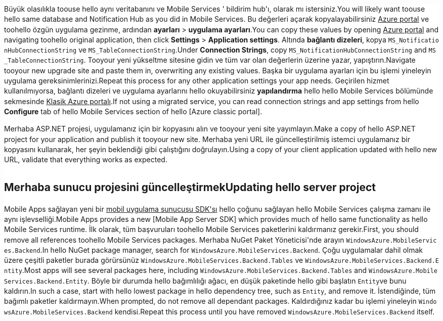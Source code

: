 <span data-ttu-id="79626-149">Büyük olasılıkla toouse hello aynı veritabanını ve Mobile Services ' bildirim hub'ı, olarak mı istersiniz.</span><span class="sxs-lookup"><span data-stu-id="79626-149">You will likely want toouse hello same database and Notification Hub as you did in Mobile Services.</span></span> <span data-ttu-id="79626-150">Bu değerleri açarak kopyalayabilirsiniz [Azure portal] ve toohello özgün uygulama gezinme, ardından **ayarları** > **uygulama ayarları**.</span><span class="sxs-lookup"><span data-stu-id="79626-150">You can copy these values by opening [Azure portal] and navigating toohello original application, then click **Settings** > **Application settings**.</span></span> <span data-ttu-id="79626-151">Altında **bağlantı dizeleri**, kopya `MS_NotificationHubConnectionString` ve `MS_TableConnectionString`.</span><span class="sxs-lookup"><span data-stu-id="79626-151">Under **Connection Strings**, copy `MS_NotificationHubConnectionString` and `MS_TableConnectionString`.</span></span> <span data-ttu-id="79626-152">Tooyour yeni yükseltme sitesine gidin ve tüm var olan değerlerin üzerine yazar, yapıştırın.</span><span class="sxs-lookup"><span data-stu-id="79626-152">Navigate tooyour new upgrade site and paste them in, overwriting any existing values.</span></span> <span data-ttu-id="79626-153">Başka bir uygulama ayarları için bu işlemi yineleyin uygulama gereksinimlerinizi.</span><span class="sxs-lookup"><span data-stu-id="79626-153">Repeat this process for any other application settings your app needs.</span></span> <span data-ttu-id="79626-154">Geçirilen hizmet kullanılmıyorsa, bağlantı dizeleri ve uygulama ayarlarını hello okuyabilirsiniz **yapılandırma** hello hello Mobile Services bölümünde sekmesinde [Klasik Azure portalı].</span><span class="sxs-lookup"><span data-stu-id="79626-154">If not using a migrated service, you can read connection strings and app settings from hello **Configure** tab of hello Mobile Services section of hello [Azure classic portal].</span></span>

<span data-ttu-id="79626-155">Merhaba ASP.NET projesi, uygulamanız için bir kopyasını alın ve tooyour yeni site yayımlayın.</span><span class="sxs-lookup"><span data-stu-id="79626-155">Make a copy of hello ASP.NET project for your application and publish it tooyour new site.</span></span> <span data-ttu-id="79626-156">Merhaba yeni URL ile güncelleştirilmiş istemci uygulamanız bir kopyasını kullanarak, her şeyin beklendiği gibi çalıştığını doğrulayın.</span><span class="sxs-lookup"><span data-stu-id="79626-156">Using a copy of your client application updated with hello new URL, validate that everything works as expected.</span></span>

## <a name="updating-hello-server-project"></a><span data-ttu-id="79626-157">Merhaba sunucu projesini güncelleştirmek</span><span class="sxs-lookup"><span data-stu-id="79626-157">Updating hello server project</span></span>
<span data-ttu-id="79626-158">Mobile Apps sağlayan yeni bir [mobil uygulama sunucusu SDK'sı] hello çoğunu sağlayan hello Mobile Services çalışma zamanı ile aynı işlevselliği.</span><span class="sxs-lookup"><span data-stu-id="79626-158">Mobile Apps provides a new [Mobile App Server SDK] which provides much of hello same functionality as hello Mobile Services runtime.</span></span> <span data-ttu-id="79626-159">İlk olarak, tüm başvuruları toohello Mobile Services paketlerini kaldırmanız gerekir.</span><span class="sxs-lookup"><span data-stu-id="79626-159">First, you should remove all references toohello Mobile Services packages.</span></span> <span data-ttu-id="79626-160">Merhaba NuGet Paket Yöneticisi'nde arayın `WindowsAzure.MobileServices.Backend`.</span><span class="sxs-lookup"><span data-stu-id="79626-160">In hello NuGet package manager, search for `WindowsAzure.MobileServices.Backend`.</span></span> <span data-ttu-id="79626-161">Çoğu uygulamalar dahil olmak üzere çeşitli paketler burada görürsünüz `WindowsAzure.MobileServices.Backend.Tables` ve `WindowsAzure.MobileServices.Backend.Entity`.</span><span class="sxs-lookup"><span data-stu-id="79626-161">Most apps will see several packages here, including `WindowsAzure.MobileServices.Backend.Tables` and `WindowsAzure.MobileServices.Backend.Entity`.</span></span> <span data-ttu-id="79626-162">Böyle bir durumda hello bağımlılığı ağacı, en düşük paketinde hello gibi başlatın `Entity`ve bunu kaldırın.</span><span class="sxs-lookup"><span data-stu-id="79626-162">In such a case, start with hello lowest package in hello dependency tree, such as `Entity`, and remove it.</span></span> <span data-ttu-id="79626-163">İstendiğinde, tüm bağımlı paketler kaldırmayın.</span><span class="sxs-lookup"><span data-stu-id="79626-163">When prompted, do not remove all dependant packages.</span></span> <span data-ttu-id="79626-164">Kaldırdığınız kadar bu işlemi yineleyin `WindowsAzure.MobileServices.Backend` kendisi.</span><span class="sxs-lookup"><span data-stu-id="79626-164">Repeat this process until you have removed `WindowsAzure.MobileServices.Backend` itself.</span></span>


[Azure portal]: https://portal.azure.com/
[Klasik Azure portalı]: https://manage.windowsazure.com/
[Mobile Apps nedir?]: app-service-mobile-value-prop.md
[I already use web sites and mobile services – how does App Service help me?]: /en-us/documentation/articles/app-service-mobile-value-prop-migration-from-mobile-services
[mobil uygulama sunucusu SDK'sı]: http://www.nuget.org/packages/microsoft.azure.mobile.server
[Create a Mobile App]: app-service-mobile-xamarin-ios-get-started.md
[Add push notifications tooyour mobile app]: app-service-mobile-xamarin-ios-get-started-push.md
[Add authentication tooyour mobile app]: app-service-mobile-xamarin-ios-get-started-users.md
[Azure Scheduler]: /en-us/documentation/services/scheduler/
[Web işi]: ../app-service-web/websites-webjobs-resources.md
[nasıl toouse hello .NET sunucusu SDK]: app-service-mobile-dotnet-backend-how-to-use-server-sdk.md
[Migrate from Mobile Services tooan App Service Mobile App]: app-service-mobile-migrating-from-mobile-services.md
[Migrate your existing Mobile Service tooApp Service]: app-service-mobile-migrating-from-mobile-services.md
[uygulama hizmeti fiyatlandırma]: https://azure.microsoft.com/en-us/pricing/details/app-service/
[.NET sunucusu SDK Genel Bakış]: app-service-mobile-dotnet-backend-how-to-use-server-sdk.md